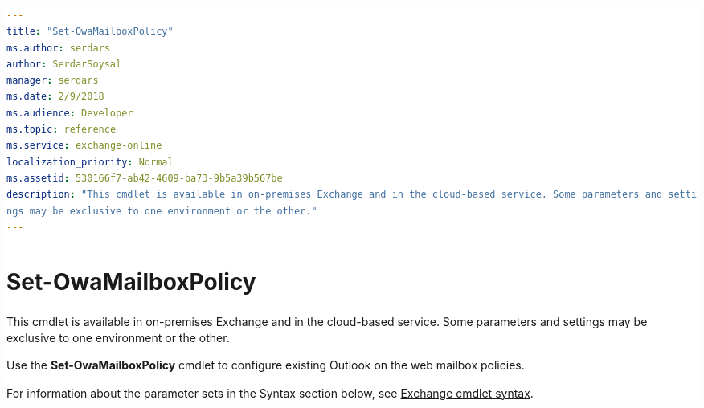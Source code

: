 ```yaml
---
title: "Set-OwaMailboxPolicy"
ms.author: serdars
author: SerdarSoysal
manager: serdars
ms.date: 2/9/2018
ms.audience: Developer
ms.topic: reference
ms.service: exchange-online
localization_priority: Normal
ms.assetid: 530166f7-ab42-4609-ba73-9b5a39b567be
description: "This cmdlet is available in on-premises Exchange and in the cloud-based service. Some parameters and settings may be exclusive to one environment or the other."
---
```


# Set-OwaMailboxPolicy

This cmdlet is available in on-premises Exchange and in the cloud-based service. Some parameters and settings may be exclusive to one environment or the other. 
  
Use the **Set-OwaMailboxPolicy** cmdlet to configure existing Outlook on the web mailbox policies.
  
For information about the parameter sets in the Syntax section below, see [Exchange cmdlet syntax](https://technet.microsoft.com/library/bb123552.aspx). 
  
```
```